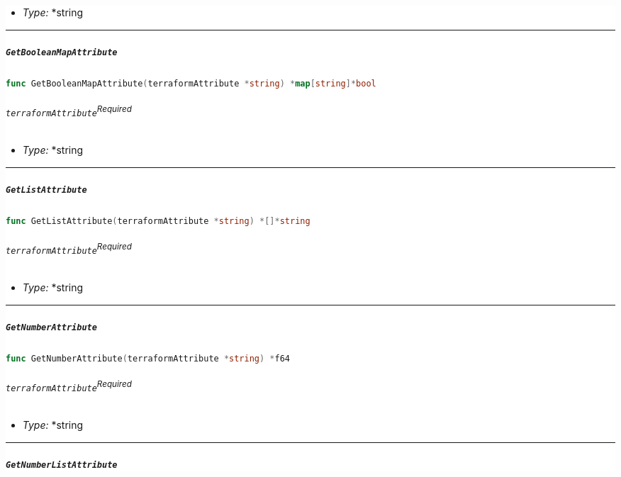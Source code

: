 - *Type:* *string

---

##### `GetBooleanMapAttribute` <a name="GetBooleanMapAttribute" id="@cdktf/provider-cloudflare.dataCloudflareD1Database.DataCloudflareD1Database.getBooleanMapAttribute"></a>

```go
func GetBooleanMapAttribute(terraformAttribute *string) *map[string]*bool
```

###### `terraformAttribute`<sup>Required</sup> <a name="terraformAttribute" id="@cdktf/provider-cloudflare.dataCloudflareD1Database.DataCloudflareD1Database.getBooleanMapAttribute.parameter.terraformAttribute"></a>

- *Type:* *string

---

##### `GetListAttribute` <a name="GetListAttribute" id="@cdktf/provider-cloudflare.dataCloudflareD1Database.DataCloudflareD1Database.getListAttribute"></a>

```go
func GetListAttribute(terraformAttribute *string) *[]*string
```

###### `terraformAttribute`<sup>Required</sup> <a name="terraformAttribute" id="@cdktf/provider-cloudflare.dataCloudflareD1Database.DataCloudflareD1Database.getListAttribute.parameter.terraformAttribute"></a>

- *Type:* *string

---

##### `GetNumberAttribute` <a name="GetNumberAttribute" id="@cdktf/provider-cloudflare.dataCloudflareD1Database.DataCloudflareD1Database.getNumberAttribute"></a>

```go
func GetNumberAttribute(terraformAttribute *string) *f64
```

###### `terraformAttribute`<sup>Required</sup> <a name="terraformAttribute" id="@cdktf/provider-cloudflare.dataCloudflareD1Database.DataCloudflareD1Database.getNumberAttribute.parameter.terraformAttribute"></a>

- *Type:* *string

---

##### `GetNumberListAttribute` <a name="GetNumberListAttribute" id="@cdktf/provider-cloudflare.dataCloudflareD1Database.DataCloudflareD1Database.getNumberListAttribute"></a>
